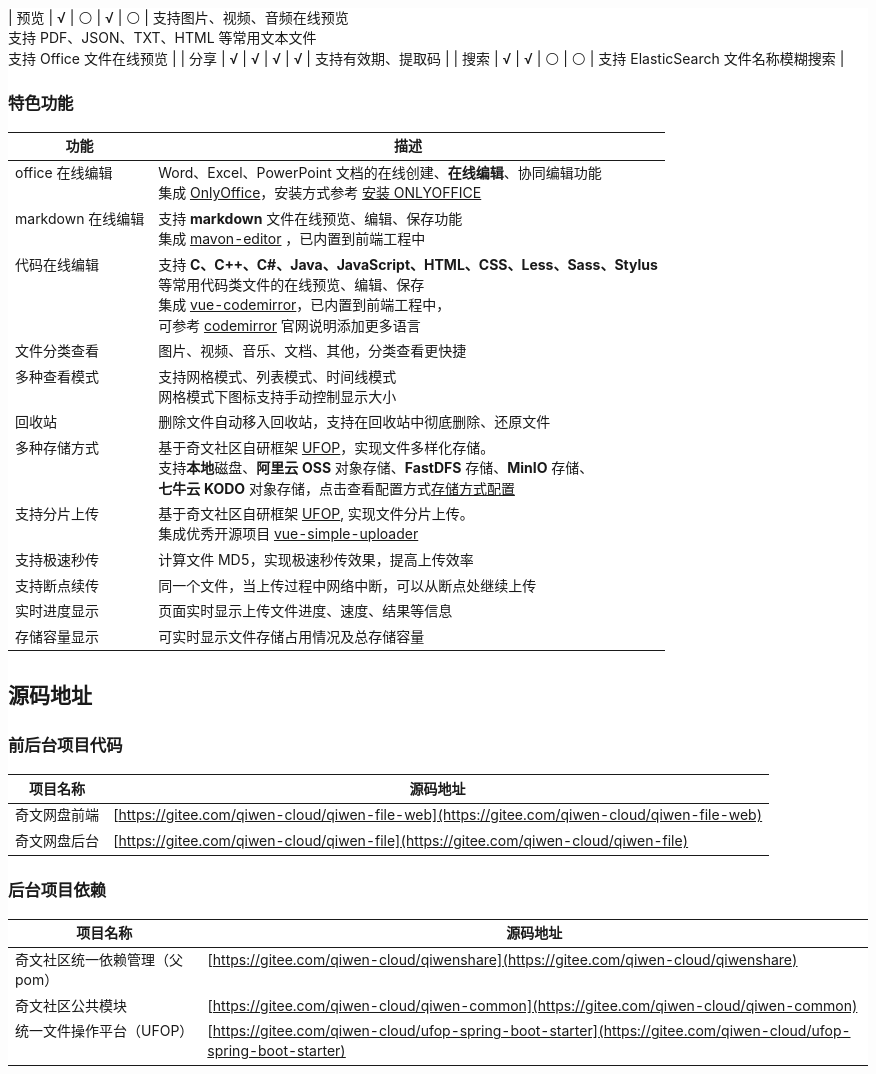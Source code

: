 | 预览  | √  |  ⚪  | √  | ⚪  | 支持图片、视频、音频在线预览<br />支持 PDF、JSON、TXT、HTML 等常用文本文件<br />支持 Office 文件在线预览 |
| 分享  | √  |  √  | √  | √  | 支持有效期、提取码                                                              |
| 搜索  | √  |  √  | ⚪  | ⚪  | 支持 ElasticSearch 文件名称模糊搜索                                              |

### 特色功能

| 功能            | 描述                                                                                                                                                                                                                                                                                        |
|---------------|-------------------------------------------------------------------------------------------------------------------------------------------------------------------------------------------------------------------------------------------------------------------------------------------|
| office 在线编辑   | Word、Excel、PowerPoint 文档的在线创建、**在线编辑**、协同编辑功能<br />集成 [OnlyOffice](https://api.onlyoffice.com/)，安装方式参考 [安装 ONLYOFFICE](https://www.qiwenshare.com/essay/detail/1208)                                                                                                                      |
| markdown 在线编辑 | 支持 **markdown** 文件在线预览、编辑、保存功能<br />集成 [mavon-editor](https://www.npmjs.com/package/mavon-editor) ，已内置到前端工程中                                                                                                                                                                              |
| 代码在线编辑        | 支持 **C、C++、C#、Java、JavaScript、HTML、CSS、Less、Sass、Stylus** <br />等常用代码类文件的在线预览、编辑、保存<br />集成 [vue-codemirror](https://github.com/surmon-china/vue-codemirror)，已内置到前端工程中，<br />可参考 [codemirror](https://codemirror.net/index.html) 官网说明添加更多语言                                               |
| 文件分类查看        | 图片、视频、音乐、文档、其他，分类查看更快捷                                                                                                                                                                                                                                                                    |
| 多种查看模式        | 支持网格模式、列表模式、时间线模式<br />网格模式下图标支持手动控制显示大小                                                                                                                                                                                                                                                  |
| 回收站           | 删除文件自动移入回收站，支持在回收站中彻底删除、还原文件                                                                                                                                                                                                                                                              |
| 多种存储方式        | 基于奇文社区自研框架 [UFOP](https://gitee.com/qiwen-cloud/ufop-spring-boot-starter)，实现文件多样化存储。<br/>支持**本地**磁盘、**阿里云 OSS** 对象存储、**FastDFS** 存储、**MinIO** 存储、<br />**七牛云 KODO** 对象存储，点击查看配置方式[存储方式配置](https://pan.qiwenshare.com/docs/config/#%E5%AD%98%E5%82%A8%E6%96%B9%E5%BC%8F%E9%85%8D%E7%BD%AE) |
| 支持分片上传        | 基于奇文社区自研框架 [UFOP](https://gitee.com/qiwen-cloud/ufop-spring-boot-starter), 实现文件分片上传。<br />集成优秀开源项目 [vue-simple-uploader](https://github.com/simple-uploader/vue-uploader/blob/master/README_zh-CN.md)                                                                                     |
| 支持极速秒传        | 计算文件 MD5，实现极速秒传效果，提高上传效率                                                                                                                                                                                                                                                                  |
| 支持断点续传        | 同一个文件，当上传过程中网络中断，可以从断点处继续上传                                                                                                                                                                                                                                                               |
| 实时进度显示        | 页面实时显示上传文件进度、速度、结果等信息                                                                                                                                                                                                                                                                     |
| 存储容量显示        | 可实时显示文件存储占用情况及总存储容量                                                                                                                                                                                                                                                                       |

## 源码地址

### 前后台项目代码

| 项目名称   | 源码地址                                                                                         |
|--------|----------------------------------------------------------------------------------------------|
| 奇文网盘前端 | [https://gitee.com/qiwen-cloud/qiwen-file-web](https://gitee.com/qiwen-cloud/qiwen-file-web) |
| 奇文网盘后台 | [https://gitee.com/qiwen-cloud/qiwen-file](https://gitee.com/qiwen-cloud/qiwen-file)         |

### 后台项目依赖

| 项目名称             | 源码地址                                                                                                             |
|------------------|------------------------------------------------------------------------------------------------------------------|
| 奇文社区统一依赖管理（父pom） | [https://gitee.com/qiwen-cloud/qiwenshare](https://gitee.com/qiwen-cloud/qiwenshare)                             |
| 奇文社区公共模块         | [https://gitee.com/qiwen-cloud/qiwen-common](https://gitee.com/qiwen-cloud/qiwen-common)                         |
| 统一文件操作平台（UFOP）   | [https://gitee.com/qiwen-cloud/ufop-spring-boot-starter](https://gitee.com/qiwen-cloud/ufop-spring-boot-starter) |
